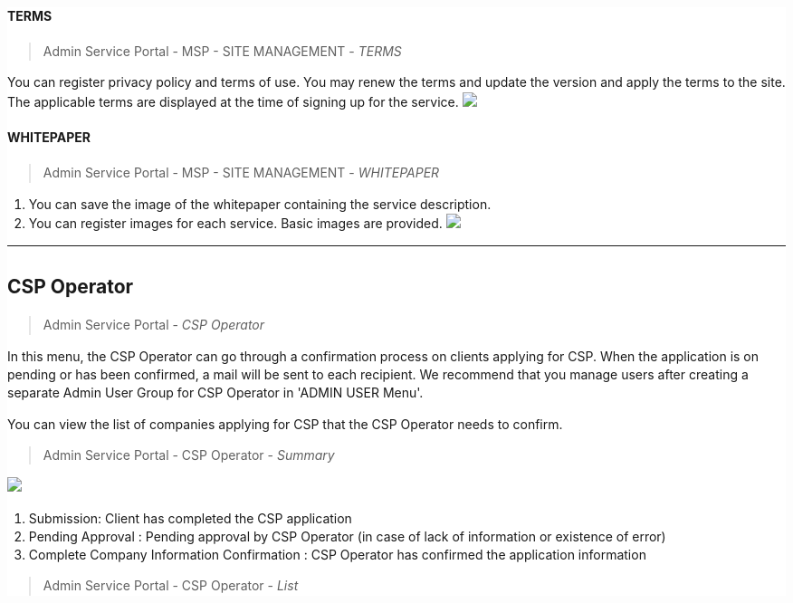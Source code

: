 #### TERMS

>   Admin Service Portal - MSP - SITE MANAGEMENT - *TERMS*

You can register privacy policy and terms of use. You may renew the terms and update the version and apply the terms to the site.
The applicable terms are displayed at the time of signing up for the service.
![][msp_sitemngt06]







#### WHITEPAPER

>   Admin Service Portal - MSP - SITE MANAGEMENT - *WHITEPAPER*

1.  You can save the image of the whitepaper containing the service description.
2.  You can register images for each service. Basic images are provided.
    ![][msp_sitemngt07]










--------------------------------------------------------------------------------







## CSP Operator

>   Admin Service Portal - *CSP Operator*

In this menu, the CSP Operator can go through a confirmation process on clients applying for CSP. When the application is on pending or has been confirmed, a mail will be sent to each recipient.
We recommend that you manage users after creating a separate Admin User Group for CSP Operator in 'ADMIN USER Menu'.

You can view the list of companies applying for CSP that the CSP Operator needs to confirm.

>   Admin Service Portal - CSP Operator - *Summary*

![][operator_summary]

1. Submission: Client has completed the CSP application
2. Pending Approval : Pending approval by CSP Operator (in case of lack of information or existence of error)
3. Complete Company Information Confirmation : CSP Operator has confirmed the application information

>   Admin Service Portal - CSP Operator - *List*


[campaign_campaign01]: ./resource/campaign_campaign01.jpg
[campaign_campaign02]: ./resource/campaign_campaign02.jpg
[campaign_campaign03]: ./resource/campaign_campaign03.jpg
[campaign_campaign04]: ./resource/campaign_campaign04.jpg
[campaign_campaign05]: ./resource/campaign_campaign05.jpg
[campaign_campaign06]: ./resource/campaign_campaign06.jpg
[campaign_campaign07]: ./resource/campaign_campaign07.jpg
[campaign_campaign08]: ./resource/campaign_campaign08.jpg
[campaign_campaign09]: ./resource/campaign_campaign09.jpg
[campaign_campaign10]: ./resource/campaign_campaign10.jpg
[campaign_campaign11]: ./resource/campaign_campaign11.jpg
[campaign_campaign12]: ./resource/campaign_campaign12.jpg
[campaign_campaign13]: ./resource/campaign_campaign13.jpg
[campaign_campaign14]: ./resource/campaign_campaign14.jpg
[campaign_campaign15]: ./resource/campaign_campaign15.jpg
[customer_customer01]: ./resource/customer_customer01.jpg
[customer_customer_summary]: ./resource/customer_customer_summary.jpg
[customer_customer_list]: ./resource/customer_customer_list.jpg
[customer_company01]: ./resource/customer_company01.jpg
[customer_company02]: ./resource/customer_company02.jpg
[customer_company03]: ./resource/customer_company03.jpg
[customer_company04]: ./resource/customer_company04@2x.jpg
[customer_service02]: ./resource/customer_service02.jpg
[customer_cloud01]: ./resource/customer_cloud01.jpg
[customer_cloud02]: ./resource/customer_cloud02.jpg
[customer_cloud03]: ./resource/customer_cloud03.jpg
[customer_cloud04]: ./resource/customer_cloud04.jpg
[customer_cloud05]: ./resource/customer_cloud05.jpg
[customer_billinginfo01]: ./resource/customer_billinginfo01.jpg
[customer_billinginfo02]: ./resource/customer_billinginfo02.jpg
[customer_billinginfo03]: ./resource/customer_billinginfo03.jpg
[customer_billinginfo04]: ./resource/customer_billinginfo04.jpg
[customer_user01]: ./resource/customer_user01.jpg
[customer_user02]: ./resource/customer_user02.jpg
[customer_user03]: ./resource/customer_user03.jpg
[customer_user04]: ./resource/customer_user04.jpg
[customer_user05]: ./resource/customer_user05.jpg
[customer_statistics01]: ./resource/customer_statistics01.jpg
[customer_companygroup01]: ./resource/customer_companygroup01.jpg
[customer_companygroup02]: ./resource/customer_companygroup02.jpg
[customer_companygroup03]: ./resource/customer_companygroup03@2x.jpg
[customer_companygroup04]: ./resource/customer_companygroup04.jpg
[customer_companygroup05]: ./resource/customer_companygroup05.jpg
[customer_partner01]: ./resource/customer_partner01.jpg
[customer_partner02]: ./resource/customer_partner02.jpg
[customer_partner03]: ./resource/customer_partner03.jpg
[customer_register01]: ./resource/customer_register01.jpg
[msp_summary01]: ./resource/msp_summary01.jpg
[msp_list01]: ./resource/msp_list01.jpg
[msp_defaultinfo02]: ./resource/msp_defaultinfo02.jpg
[msp_defaultinfo03]: ./resource/msp_defaultinfo03.jpg
[msp_defaultinfo04]: ./resource/msp_defaultinfo04.jpg
[msp_defaultinfo05]: ./resource/msp_defaultinfo05.jpg
[msp_defaultinfo06]: ./resource/msp_defaultinfo06.jpg
[msp_defaultinfo07]: ./resource/msp_defaultinfo07.jpg
[msp_defaultinfo08]: ./resource/msp_defaultinfo08.jpg
[msp_defaultinfo09]: ./resource/msp_defaultinfo09.jpg
[msp_defaultinfo10]: ./resource/msp_defaultinfo10.jpg
[msp_defaultinfo11]: ./resource/msp_defaultinfo11.jpg
[msp_company01]: ./resource/msp_company01.jpg
[msp_company03]: ./resource/msp_company03.jpg
[msp_company04]: ./resource/msp_company04@2x.jpg
[msp_service01]: ./resource/msp_service01.jpg
[msp_service02]: ./resource/msp_service02.jpg
[msp_cloud01]: ./resource/msp_cloud01.jpg
[msp_mspusage01]: ./resource/msp_mspusage01.jpg
[msp_billinginfo03]: ./resource/msp_billinginfo03.jpg
[msp_billinginfo04]: ./resource/msp_billinginfo04.jpg
[msp_permission01]: ./resource/msp_permission01.jpg
[msp_sitemngt02]: ./resource/msp_sitemngt02.jpg
[msp_sitemngt03]: ./resource/msp_sitemngt03.jpg
[msp_sitemngt04]: ./resource/msp_sitemngt04.jpg
[msp_sitemngt05]: ./resource/msp_sitemngt05.jpg
[msp_sitemngt06]: ./resource/msp_sitemngt06.jpg
[msp_sitemngt07]: ./resource/msp_sitemngt07.jpg
[operator_summary]: ./resource/operator_summary.jpg
[operator_list]: ./resource/operator_list.jpg
[operator_status01]: ./resource/operator_status01.jpg
[operator_status02]: ./resource/operator_status02.jpg
[operator_holding01]: ./resource/operator_holding01@2x.jpg
[operator_status03]: ./resource/operator_status03.jpg
[operator_joininfo01]: ./resource/operator_joininfo01.jpg
[sales_summary]: ./resource/sales_summary.jpg
[sales_list]: ./resource/sales_list.jpg
[sales_status01]: ./resource/sales_status01@2x.jpg
[sales_status02]: ./resource/sales_status02@2x.jpg
[sales_holding01]: ./resource/sales_holding01@2x.jpg
[sales_status03]: ./resource/sales_status03@2x.jpg
[sales_joininfo01]: ./resource/sales_joininfo01.jpg
[company_summary01]: ./resource/company_summary01.jpg
[company_basicinfo02]: ./resource/company_basicinfo02.jpg
[company_basicinfo03]: ./resource/company_basicinfo03.jpg
[company_basicinfo04]: ./resource/company_basicinfo04.jpg
[company_basicinfo05]: ./resource/company_basicinfo05.jpg
[company_basicinfo06]: ./resource/company_basicinfo06.jpg
[company_basicinfo07]: ./resource/company_basicinfo07.jpg
[company_basicinfo08]: ./resource/company_basicinfo08.jpg
[company_basicinfo09]: ./resource/company_basicinfo09.jpg
[company_basicinfo10]: ./resource/company_basicinfo10.jpg
[company_basicinfo11]: ./resource/company_basicinfo11.jpg
[company_company01]: ./resource/company_company01.jpg
[company_service01]: ./resource/company_service01.jpg
[company_cloud01]: ./resource/company_cloud01.jpg
[company_billinginfo01]: ./resource/company_billinginfo01.jpg
[company_billinginfo02]: ./resource/company_billinginfo02.jpg
[company_sitemngt02]: ./resource/company_sitemngt02.jpg
[company_sitemngt03]: ./resource/company_sitemngt03.jpg
[company_sitemngt04]: ./resource/company_sitemngt04.jpg
[company_sitemngt05]: ./resource/company_sitemngt05.jpg
[company_sitemngt06]: ./resource/company_sitemngt06.jpg
[company_sitemngt07]: ./resource/company_sitemngt07.jpg
[adminuser_usergroup02]: ./resource/adminuser_usergroup02.jpg
[adminuser_userlist03]: ./resource/adminuser_userlist03.jpg
[adminuser_userlist04]: ./resource/adminuser_userlist04.jpg
[adminuser_userlist05]: ./resource/adminuser_userlist05.jpg
[adminuser_usergroup02]: ./resource/adminuser_usergroup02.jpg
[adminuser_userlist03]: ./resource/adminuser_userlist03.jpg
[adminuser_userlist04]: ./resource/adminuser_userlist04.jpg
[adminuser_usergroup03]: ./resource/adminuser_usergroup03.jpg
[adminuser_usergroup04]: ./resource/adminuser_usergroup04.jpg
[adminuser_usergroup05]: ./resource/adminuser_usergroup05.jpg
[adminuser_usergroup06]: ./resource/adminuser_usergroup06@2x.jpg
[adminuser_userlist05]: ./resource/adminuser_userlist05.jpg
[support_support01]: ./resource/support_support01.jpg
[support_support02]: ./resource/support_support02.jpg
[support_support03]: ./resource/support_support03.jpg
[campaign_campaign01]: ./resource/campaign_campaign01.jpg
[campaign_campaign02]: ./resource/campaign_campaign02.jpg
[campaign_campaign03]: ./resource/campaign_campaign03.jpg
[campaign_campaign04]: ./resource/campaign_campaign04.jpg
[campaign_campaign05]: ./resource/campaign_campaign05.jpg
[campaign_campaign06]: ./resource/campaign_campaign06.jpg
[campaign_campaign07]: ./resource/campaign_campaign07.jpg
[campaign_campaign08]: ./resource/campaign_campaign08.jpg
[campaign_campaign09]: ./resource/campaign_campaign09.jpg
[campaign_campaign10]: ./resource/campaign_campaign10.jpg
[campaign_campaign11]: ./resource/campaign_campaign11.jpg
[campaign_campaign12]: ./resource/campaign_campaign12.jpg
[campaign_campaign13]: ./resource/campaign_campaign13.jpg
[campaign_campaign14]: ./resource/campaign_campaign14.jpg
[campaign_campaign15]: ./resource/campaign_campaign15.jpg